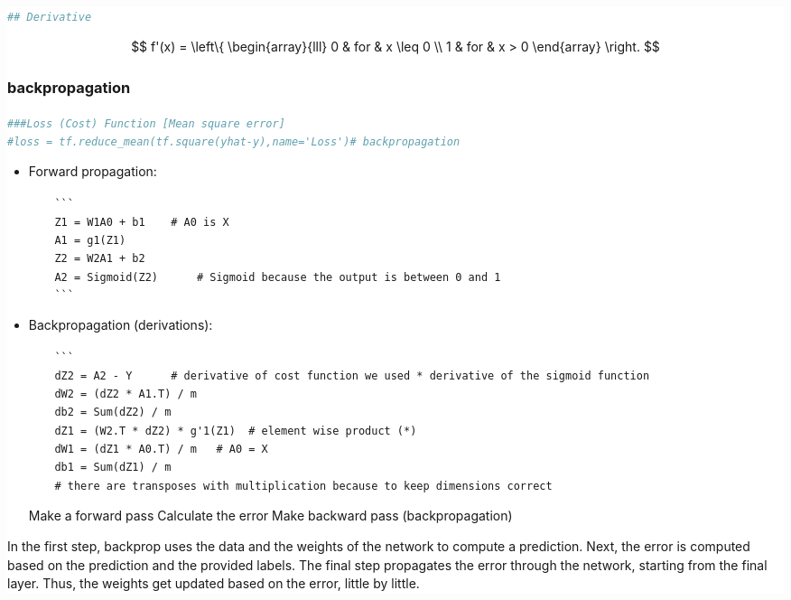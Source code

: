 
```python
## Derivative
```

$$
f'(x) = \left\{
        \begin{array}{lll}
            0 & for & x \leq 0  \\
            1 & for & x > 0
        \end{array}
    \right.
$$


```python

```

### backpropagation


```python
###Loss (Cost) Function [Mean square error]
#loss = tf.reduce_mean(tf.square(yhat-y),name='Loss')# backpropagation
```

- Forward propagation:

          ```
          Z1 = W1A0 + b1    # A0 is X
          A1 = g1(Z1)
          Z2 = W2A1 + b2
          A2 = Sigmoid(Z2)      # Sigmoid because the output is between 0 and 1
          ```

- Backpropagation (derivations):   

          ```
          dZ2 = A2 - Y      # derivative of cost function we used * derivative of the sigmoid function
          dW2 = (dZ2 * A1.T) / m
          db2 = Sum(dZ2) / m
          dZ1 = (W2.T * dZ2) * g'1(Z1)  # element wise product (*)
          dW1 = (dZ1 * A0.T) / m   # A0 = X
          db1 = Sum(dZ1) / m
          # there are transposes with multiplication because to keep dimensions correct

    Make a forward pass
    Calculate the error
    Make backward pass (backpropagation)

In the first step, backprop uses the data and the weights of the network to compute a prediction. Next, the error is computed based on the prediction and the provided labels. The final step propagates the error through the network, starting from the final layer. Thus, the weights get updated based on the error, little by little.
